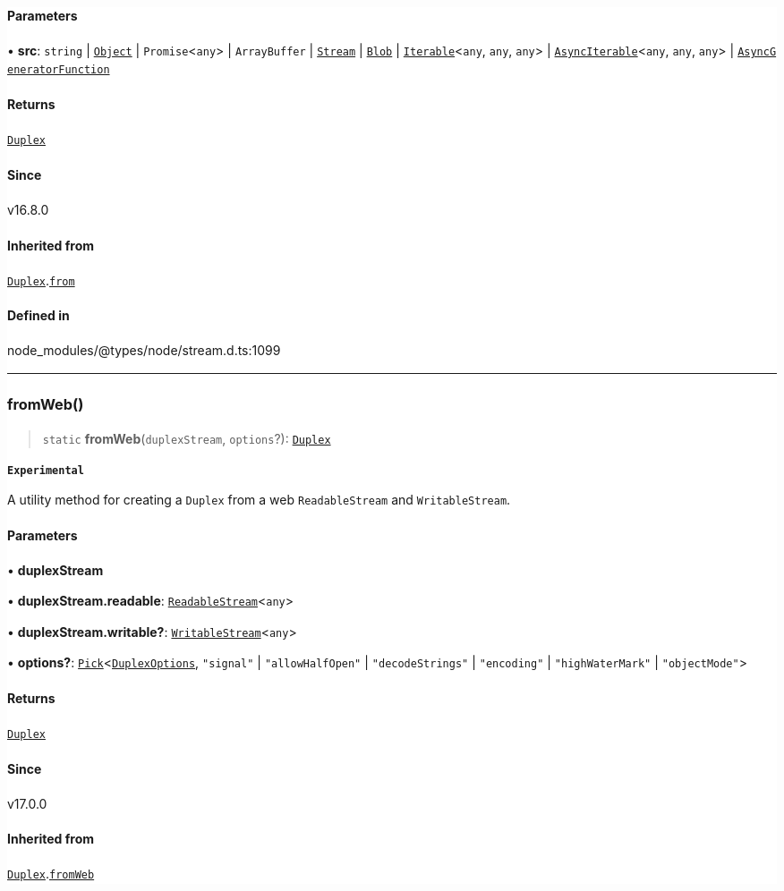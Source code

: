 
#### Parameters

• **src**: `string` \| [`Object`](../../../interfaces/Object.md) \| `Promise`\<`any`\> \| `ArrayBuffer` \| [`Stream`](../../../classes/Stream.md) \| [`Blob`](../../../classes/Blob.md) \| [`Iterable`](../../../interfaces/Iterable.md)\<`any`, `any`, `any`\> \| [`AsyncIterable`](../../../interfaces/AsyncIterable.md)\<`any`, `any`, `any`\> \| [`AsyncGeneratorFunction`](../../../interfaces/AsyncGeneratorFunction.md)

#### Returns

[`Duplex`](../../../classes/Duplex.md)

#### Since

v16.8.0

#### Inherited from

[`Duplex`](../../../classes/Duplex.md).[`from`](../../../classes/Duplex.md#from)

#### Defined in

node\_modules/@types/node/stream.d.ts:1099

***

### fromWeb()

> `static` **fromWeb**(`duplexStream`, `options`?): [`Duplex`](../../../classes/Duplex.md)

**`Experimental`**

A utility method for creating a `Duplex` from a web `ReadableStream` and `WritableStream`.

#### Parameters

• **duplexStream**

• **duplexStream.readable**: [`ReadableStream`](../../../interfaces/ReadableStream.md)\<`any`\>

• **duplexStream.writable?**: [`WritableStream`](../../../interfaces/WritableStream.md)\<`any`\>

• **options?**: [`Pick`](../../../type-aliases/Pick.md)\<[`DuplexOptions`](../../../interfaces/DuplexOptions.md), `"signal"` \| `"allowHalfOpen"` \| `"decodeStrings"` \| `"encoding"` \| `"highWaterMark"` \| `"objectMode"`\>

#### Returns

[`Duplex`](../../../classes/Duplex.md)

#### Since

v17.0.0

#### Inherited from

[`Duplex`](../../../classes/Duplex.md).[`fromWeb`](../../../classes/Duplex.md#fromweb)
